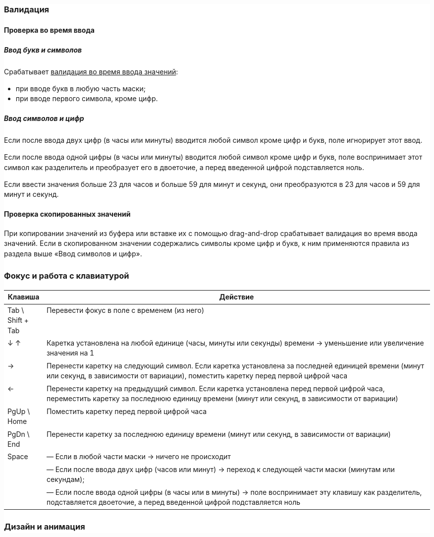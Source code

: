### Валидация

#### Проверка во время ввода
##### Ввод букв и символов

Срабатывает [валидация во время ввода значений](/components/validation/overview#во-время-ввода-значения):

- при вводе букв в любую часть маски;
- при вводе первого символа, кроме цифр.



##### Ввод символов и цифр

Если после ввода двух цифр (в часы или минуты) вводится любой символ кроме цифр и букв, поле игнорирует этот ввод.

Если после ввода одной цифры (в часы или минуты) вводится любой символ кроме цифр и букв, поле воспринимает этот символ как разделитель и преобразует его в двоеточие, а перед введенной цифрой подставляется ноль.

Если ввести значения больше 23 для часов и больше 59 для минут и секунд, они преобразуются в 23 для часов и 59 для минут и секунд.



#### Проверка скопированных значений

При копировании значений из буфера или вставке их с помощью drag-and-drop срабатывает валидация во время ввода значений. Если в скопированном значении содержались символы кроме цифр и букв, к ним применяются правила из раздела выше «Ввод символов и цифр».



### Фокус и работа с клавиатурой

| Клавиша                                                                                                                       | Действие                                                                                                                                                                                  |
|-------------------------------------------------------------------------------------------------------------------------------|-------------------------------------------------------------------------------------------------------------------------------------------------------------------------------------------|
| <span class="hot-key-button">Tab</span> \ <span class="hot-key-button">Shift</span> + <span class="hot-key-button">Tab</span> | Перевести фокус в поле с временем (из него)                                                                                                                                                     |
| <span class="hot-key-button">↓</span>    <span class="hot-key-button">↑</span>                                                | Каретка установлена на любой единице (часы, минуты или секунды) времени → уменьшение или увеличение значения на 1                                                                        |
| <span class="hot-key-button">→</span>                                                                                         | Перенести каретку на следующий символ. Если каретка установлена за последней единицей времени (минут или секунд, в зависимости от вариации), поместить каретку перед первой цифрой часа   |
| <span class="hot-key-button">←</span>                                                                                         | Перенести каретку на предыдущий символ. Если каретка установлена перед первой цифрой часа, переместить каретку за последнюю единицу времени (минут или секунд, в зависимости от вариации) |
| <span class="hot-key-button">PgUp</span> \ <span class="hot-key-button">Home</span>                                           | Поместить каретку перед первой цифрой часа                                                                                                                                                |
| <span class="hot-key-button">PgDn</span> \ <span class="hot-key-button">End</span>                                            | Перенести каретку за последнюю единицу времени (минут или секунд, в зависимости от вариации)                                                                                              |
| <span class="hot-key-button">Space</span>                                                                                     | — Если в любой части маски → ничего не происходит                                                                                                                                        |
|                                                                                                                               | — Если после ввода двух цифр (часов или минут) → переход к следующей части маски (минутам или секундам);                                                                                                                                         |
|                                                                                                                               | — Если после ввода одной цифры (в часы или в минуты) → поле воспринимает эту клавишу как разделитель, подставляется двоеточие, а перед введенной цифрой подставляется ноль                                                                                                                                        |


### Дизайн и анимация
